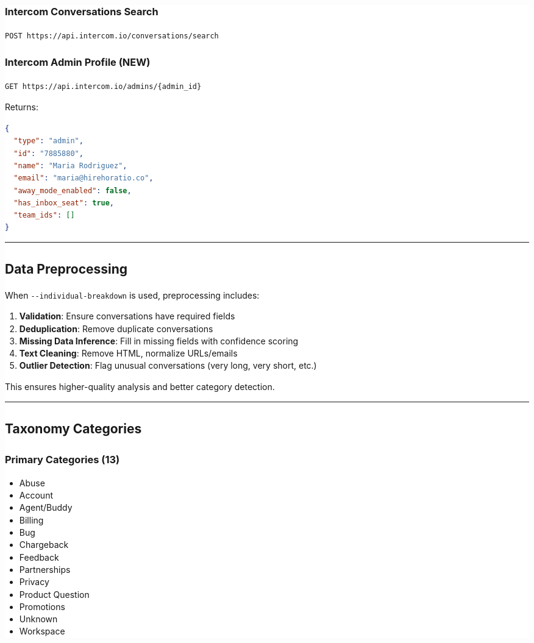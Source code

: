 ### Intercom Conversations Search
```
POST https://api.intercom.io/conversations/search
```

### Intercom Admin Profile (NEW)
```
GET https://api.intercom.io/admins/{admin_id}
```

Returns:
```json
{
  "type": "admin",
  "id": "7885880",
  "name": "Maria Rodriguez",
  "email": "maria@hirehoratio.co",
  "away_mode_enabled": false,
  "has_inbox_seat": true,
  "team_ids": []
}
```

---

## Data Preprocessing

When `--individual-breakdown` is used, preprocessing includes:

1. **Validation**: Ensure conversations have required fields
2. **Deduplication**: Remove duplicate conversations
3. **Missing Data Inference**: Fill in missing fields with confidence scoring
4. **Text Cleaning**: Remove HTML, normalize URLs/emails
5. **Outlier Detection**: Flag unusual conversations (very long, very short, etc.)

This ensures higher-quality analysis and better category detection.

---

## Taxonomy Categories

### Primary Categories (13)
- Abuse
- Account
- Agent/Buddy
- Billing
- Bug
- Chargeback
- Feedback
- Partnerships
- Privacy
- Product Question
- Promotions
- Unknown
- Workspace
